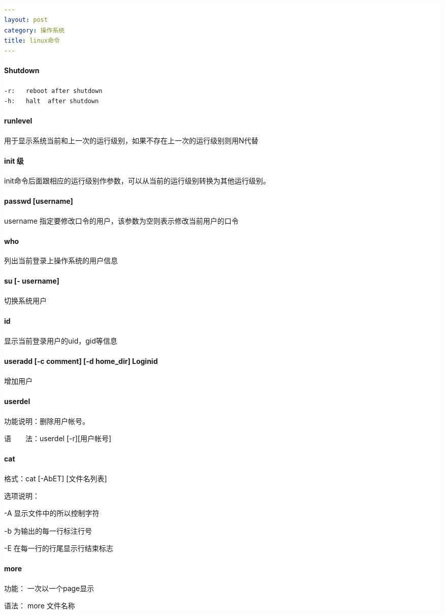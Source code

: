 ```yaml
---
layout: post
category: 操作系统
title: linux命令
---
```


#### Shutdown  
   
    -r:   reboot after shutdown
    -h:   halt  after shutdown
 
#### runlevel
用于显示系统当前和上一次的运行级别，如果不存在上一次的运行级别则用N代替

#### init   级
init命令后面跟相应的运行级别作参数，可以从当前的运行级别转换为其他运行级别。

#### passwd [username]
username 指定要修改口令的用户，该参数为空则表示修改当前用户的口令 

#### who
列出当前登录上操作系统的用户信息

#### su  [- username]
切换系统用户

#### id
显示当前登录用户的uid，gid等信息 

#### useradd [-c comment] [-d home_dir] Loginid
增加用户

#### userdel
功能说明：删除用户帐号。 

语　　法：userdel [-r][用户帐号] 

#### cat

格式：cat  [-AbET]  [文件名列表] 

选项说明：

-A   显示文件中的所以控制字符

-b    为输出的每一行标注行号

-E    在每一行的行尾显示行结束标志

#### more
功能： 一次以一个page显示 

语法： more  文件名称
